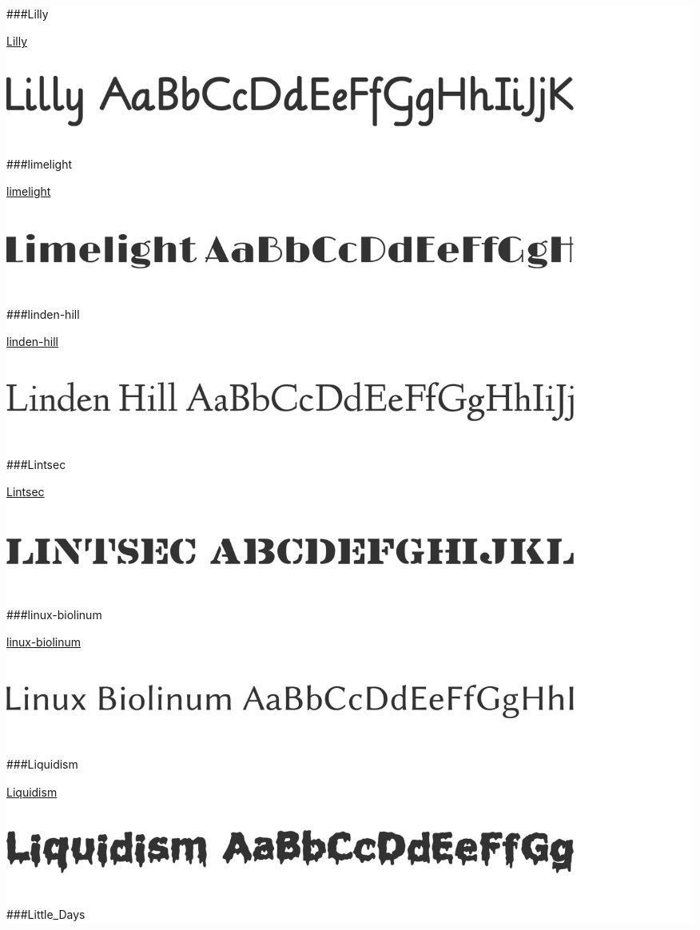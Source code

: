 ###Lilly

[Lilly](../../Fonts/L/Lilly)

<img src="Lilly.png" width="710" height="100" />

###limelight

[limelight](../../Fonts/L/limelight)

<img src="limelight.png" width="710" height="100" />

###linden-hill

[linden-hill](../../Fonts/L/linden-hill)

<img src="linden-hill.png" width="710" height="100" />

###Lintsec

[Lintsec](../../Fonts/L/Lintsec)

<img src="Lintsec.png" width="710" height="100" />

###linux-biolinum

[linux-biolinum](../../Fonts/L/linux-biolinum)

<img src="linux-biolinum.png" width="710" height="100" />

###Liquidism

[Liquidism](../../Fonts/L/Liquidism)

<img src="Liquidism.png" width="710" height="100" />

###Little_Days
